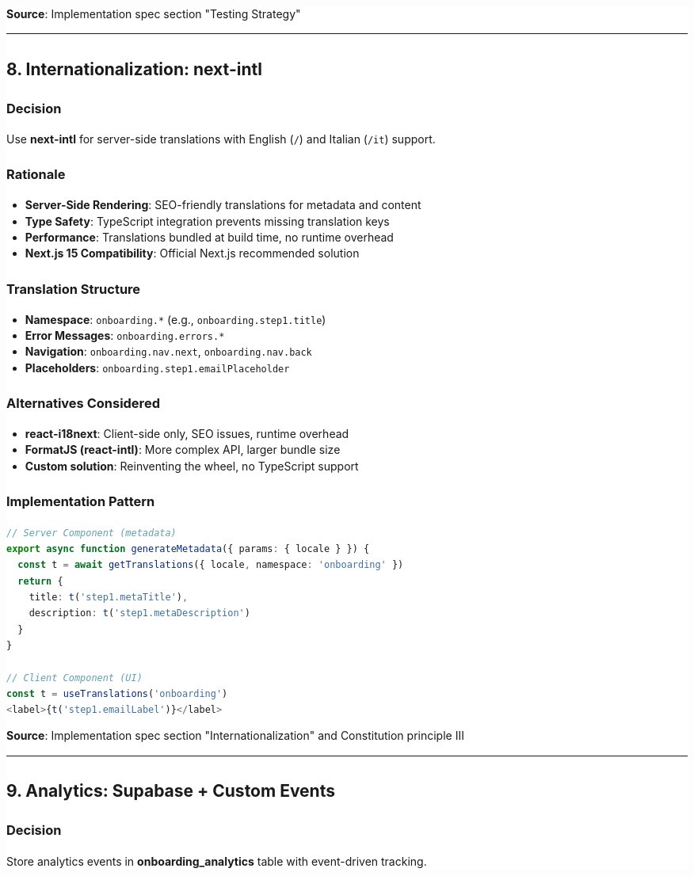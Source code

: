 **Source**: Implementation spec section "Testing Strategy"

---

## 8. Internationalization: next-intl

### Decision
Use **next-intl** for server-side translations with English (`/`) and Italian (`/it`) support.

### Rationale
- **Server-Side Rendering**: SEO-friendly translations for metadata and content
- **Type Safety**: TypeScript integration prevents missing translation keys
- **Performance**: Translations bundled at build time, no runtime overhead
- **Next.js 15 Compatibility**: Official Next.js recommended solution

### Translation Structure
- **Namespace**: `onboarding.*` (e.g., `onboarding.step1.title`)
- **Error Messages**: `onboarding.errors.*`
- **Navigation**: `onboarding.nav.next`, `onboarding.nav.back`
- **Placeholders**: `onboarding.step1.emailPlaceholder`

### Alternatives Considered
- **react-i18next**: Client-side only, SEO issues, runtime overhead
- **FormatJS (react-intl)**: More complex API, larger bundle size
- **Custom solution**: Reinventing the wheel, no TypeScript support

### Implementation Pattern
```typescript
// Server Component (metadata)
export async function generateMetadata({ params: { locale } }) {
  const t = await getTranslations({ locale, namespace: 'onboarding' })
  return {
    title: t('step1.metaTitle'),
    description: t('step1.metaDescription')
  }
}

// Client Component (UI)
const t = useTranslations('onboarding')
<label>{t('step1.emailLabel')}</label>
```

**Source**: Implementation spec section "Internationalization" and Constitution principle III

---

## 9. Analytics: Supabase + Custom Events

### Decision
Store analytics events in **onboarding_analytics** table with event-driven tracking.
